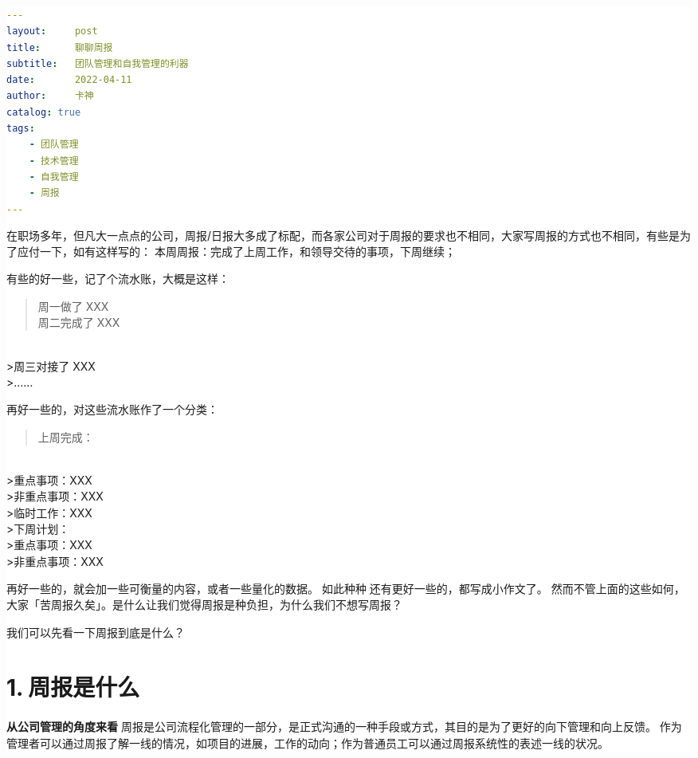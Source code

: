 ```yaml
---
layout:     post
title:      聊聊周报
subtitle:   团队管理和自我管理的利器
date:       2022-04-11
author:     卡神
catalog: true
tags:
    - 团队管理
    - 技术管理
    - 自我管理
    - 周报
---
```



在职场多年，但凡大一点点的公司，周报/日报大多成了标配，而各家公司对于周报的要求也不相同，大家写周报的方式也不相同，有些是为了应付一下，如有这样写的：
本周周报：完成了上周工作，和领导交待的事项，下周继续；

有些的好一些，记了个流水账，大概是这样：
>周一做了 XXX  
周二完成了 XXX  
<br />
>周三对接了 XXX  
<br />
>……

再好一些的，对这些流水账作了一个分类：
>上周完成： 
<br /> 
>重点事项：XXX 
<br /> 
>非重点事项：XXX 
<br /> 
>临时工作：XXX 
<br />
>下周计划：
<br />
>重点事项：XXX 
<br />
>非重点事项：XXX 
<br />

再好一些的，就会加一些可衡量的内容，或者一些量化的数据。
如此种种
还有更好一些的，都写成小作文了。
然而不管上面的这些如何，大家「苦周报久矣」。是什么让我们觉得周报是种负担，为什么我们不想写周报？

我们可以先看一下周报到底是什么？

# 1. 周报是什么
**从公司管理的角度来看**
周报是公司流程化管理的一部分，是正式沟通的一种手段或方式，其目的是为了更好的向下管理和向上反馈。
作为管理者可以通过周报了解一线的情况，如项目的进展，工作的动向；作为普通员工可以通过周报系统性的表述一线的状况。
